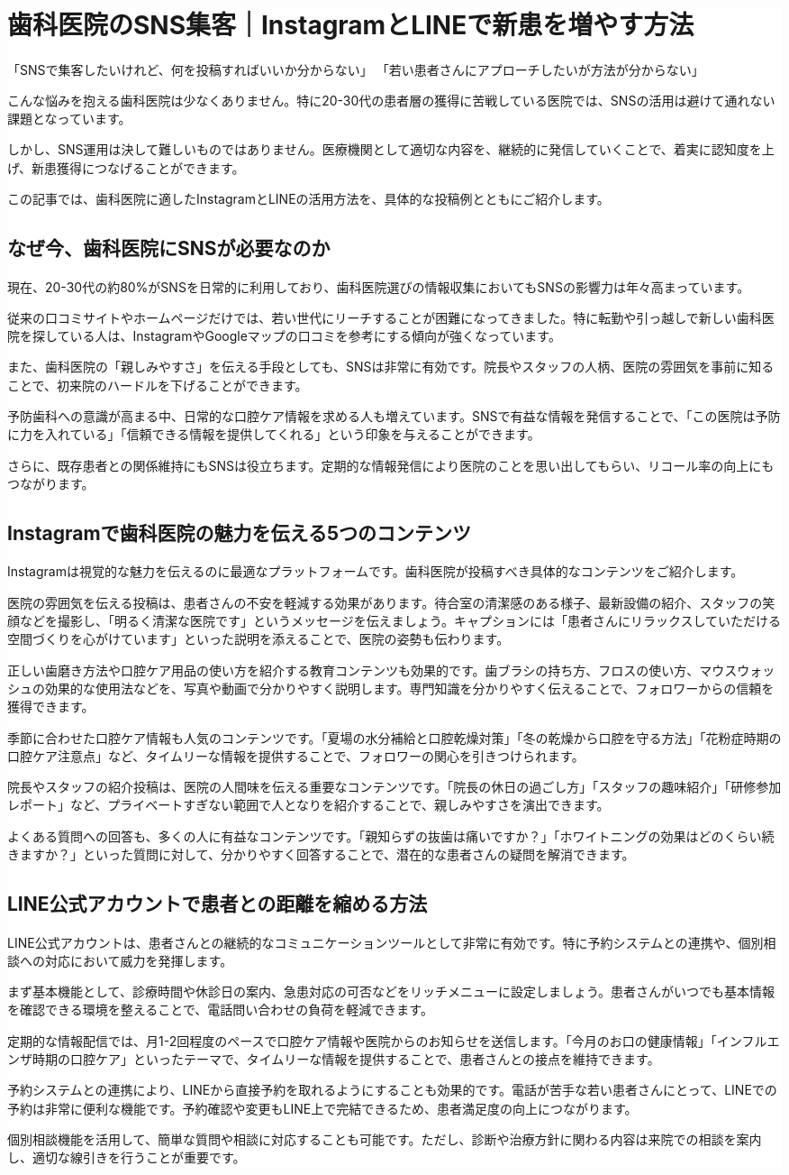 # 歯科医院のSNS集客｜InstagramとLINEで新患を増やす方法

「SNSで集客したいけれど、何を投稿すればいいか分からない」
「若い患者さんにアプローチしたいが方法が分からない」

こんな悩みを抱える歯科医院は少なくありません。特に20-30代の患者層の獲得に苦戦している医院では、SNSの活用は避けて通れない課題となっています。

しかし、SNS運用は決して難しいものではありません。医療機関として適切な内容を、継続的に発信していくことで、着実に認知度を上げ、新患獲得につなげることができます。

この記事では、歯科医院に適したInstagramとLINEの活用方法を、具体的な投稿例とともにご紹介します。

## なぜ今、歯科医院にSNSが必要なのか

現在、20-30代の約80%がSNSを日常的に利用しており、歯科医院選びの情報収集においてもSNSの影響力は年々高まっています。

従来の口コミサイトやホームページだけでは、若い世代にリーチすることが困難になってきました。特に転勤や引っ越しで新しい歯科医院を探している人は、InstagramやGoogleマップの口コミを参考にする傾向が強くなっています。

また、歯科医院の「親しみやすさ」を伝える手段としても、SNSは非常に有効です。院長やスタッフの人柄、医院の雰囲気を事前に知ることで、初来院のハードルを下げることができます。

予防歯科への意識が高まる中、日常的な口腔ケア情報を求める人も増えています。SNSで有益な情報を発信することで、「この医院は予防に力を入れている」「信頼できる情報を提供してくれる」という印象を与えることができます。

さらに、既存患者との関係維持にもSNSは役立ちます。定期的な情報発信により医院のことを思い出してもらい、リコール率の向上にもつながります。

## Instagramで歯科医院の魅力を伝える5つのコンテンツ

Instagramは視覚的な魅力を伝えるのに最適なプラットフォームです。歯科医院が投稿すべき具体的なコンテンツをご紹介します。

医院の雰囲気を伝える投稿は、患者さんの不安を軽減する効果があります。待合室の清潔感のある様子、最新設備の紹介、スタッフの笑顔などを撮影し、「明るく清潔な医院です」というメッセージを伝えましょう。キャプションには「患者さんにリラックスしていただける空間づくりを心がけています」といった説明を添えることで、医院の姿勢も伝わります。

正しい歯磨き方法や口腔ケア用品の使い方を紹介する教育コンテンツも効果的です。歯ブラシの持ち方、フロスの使い方、マウスウォッシュの効果的な使用法などを、写真や動画で分かりやすく説明します。専門知識を分かりやすく伝えることで、フォロワーからの信頼を獲得できます。

季節に合わせた口腔ケア情報も人気のコンテンツです。「夏場の水分補給と口腔乾燥対策」「冬の乾燥から口腔を守る方法」「花粉症時期の口腔ケア注意点」など、タイムリーな情報を提供することで、フォロワーの関心を引きつけられます。

院長やスタッフの紹介投稿は、医院の人間味を伝える重要なコンテンツです。「院長の休日の過ごし方」「スタッフの趣味紹介」「研修参加レポート」など、プライベートすぎない範囲で人となりを紹介することで、親しみやすさを演出できます。

よくある質問への回答も、多くの人に有益なコンテンツです。「親知らずの抜歯は痛いですか？」「ホワイトニングの効果はどのくらい続きますか？」といった質問に対して、分かりやすく回答することで、潜在的な患者さんの疑問を解消できます。

## LINE公式アカウントで患者との距離を縮める方法

LINE公式アカウントは、患者さんとの継続的なコミュニケーションツールとして非常に有効です。特に予約システムとの連携や、個別相談への対応において威力を発揮します。

まず基本機能として、診療時間や休診日の案内、急患対応の可否などをリッチメニューに設定しましょう。患者さんがいつでも基本情報を確認できる環境を整えることで、電話問い合わせの負荷を軽減できます。

定期的な情報配信では、月1-2回程度のペースで口腔ケア情報や医院からのお知らせを送信します。「今月のお口の健康情報」「インフルエンザ時期の口腔ケア」といったテーマで、タイムリーな情報を提供することで、患者さんとの接点を維持できます。

予約システムとの連携により、LINEから直接予約を取れるようにすることも効果的です。電話が苦手な若い患者さんにとって、LINEでの予約は非常に便利な機能です。予約確認や変更もLINE上で完結できるため、患者満足度の向上につながります。

個別相談機能を活用して、簡単な質問や相談に対応することも可能です。ただし、診断や治療方針に関わる内容は来院での相談を案内し、適切な線引きを行うことが重要です。
